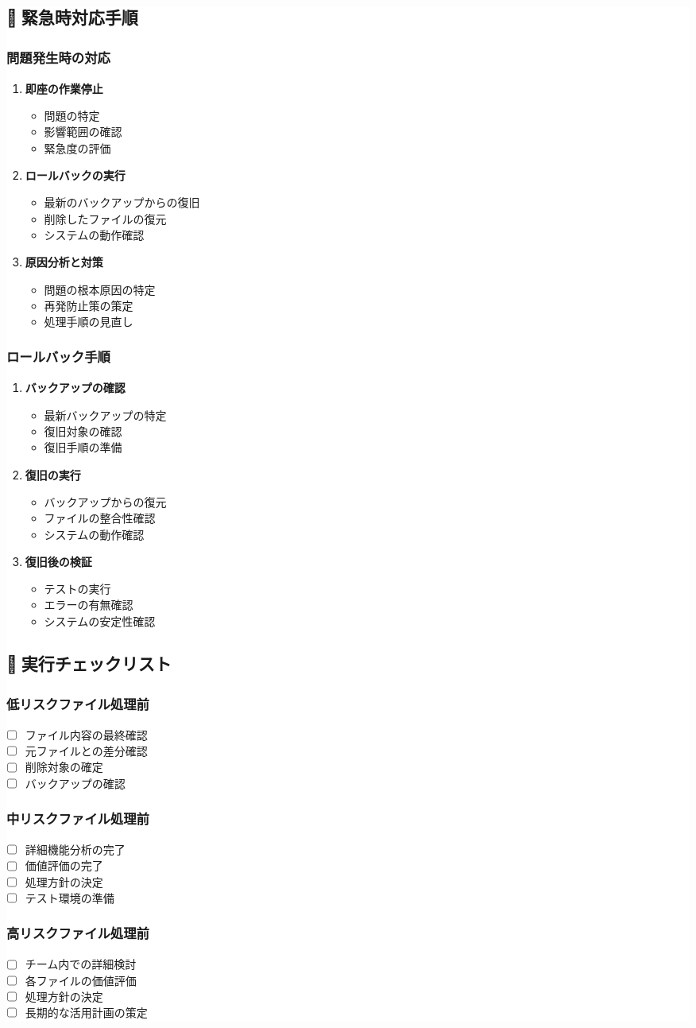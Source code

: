 ## 🚨 緊急時対応手順

### 問題発生時の対応
1. **即座の作業停止**
   - 問題の特定
   - 影響範囲の確認
   - 緊急度の評価

2. **ロールバックの実行**
   - 最新のバックアップからの復旧
   - 削除したファイルの復元
   - システムの動作確認

3. **原因分析と対策**
   - 問題の根本原因の特定
   - 再発防止策の策定
   - 処理手順の見直し

### ロールバック手順
1. **バックアップの確認**
   - 最新バックアップの特定
   - 復旧対象の確認
   - 復旧手順の準備

2. **復旧の実行**
   - バックアップからの復元
   - ファイルの整合性確認
   - システムの動作確認

3. **復旧後の検証**
   - テストの実行
   - エラーの有無確認
   - システムの安定性確認

## 📝 実行チェックリスト

### 低リスクファイル処理前
- [ ] ファイル内容の最終確認
- [ ] 元ファイルとの差分確認
- [ ] 削除対象の確定
- [ ] バックアップの確認

### 中リスクファイル処理前
- [ ] 詳細機能分析の完了
- [ ] 価値評価の完了
- [ ] 処理方針の決定
- [ ] テスト環境の準備

### 高リスクファイル処理前
- [ ] チーム内での詳細検討
- [ ] 各ファイルの価値評価
- [ ] 処理方針の決定
- [ ] 長期的な活用計画の策定
